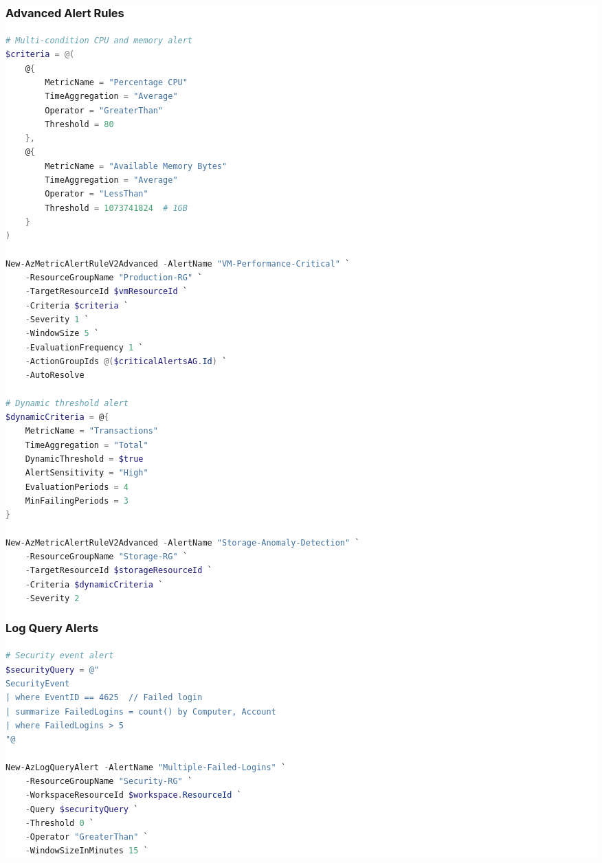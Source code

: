 ### Advanced Alert Rules

```powershell
# Multi-condition CPU and memory alert
$criteria = @(
    @{
        MetricName = "Percentage CPU"
        TimeAggregation = "Average"
        Operator = "GreaterThan"
        Threshold = 80
    },
    @{
        MetricName = "Available Memory Bytes"
        TimeAggregation = "Average"
        Operator = "LessThan"
        Threshold = 1073741824  # 1GB
    }
)

New-AzMetricAlertRuleV2Advanced -AlertName "VM-Performance-Critical" `
    -ResourceGroupName "Production-RG" `
    -TargetResourceId $vmResourceId `
    -Criteria $criteria `
    -Severity 1 `
    -WindowSize 5 `
    -EvaluationFrequency 1 `
    -ActionGroupIds @($criticalAlertsAG.Id) `
    -AutoResolve

# Dynamic threshold alert
$dynamicCriteria = @{
    MetricName = "Transactions"
    TimeAggregation = "Total"
    DynamicThreshold = $true
    AlertSensitivity = "High"
    EvaluationPeriods = 4
    MinFailingPeriods = 3
}

New-AzMetricAlertRuleV2Advanced -AlertName "Storage-Anomaly-Detection" `
    -ResourceGroupName "Storage-RG" `
    -TargetResourceId $storageResourceId `
    -Criteria $dynamicCriteria `
    -Severity 2
```

### Log Query Alerts

```powershell
# Security event alert
$securityQuery = @"
SecurityEvent
| where EventID == 4625  // Failed login
| summarize FailedLogins = count() by Computer, Account
| where FailedLogins > 5
"@

New-AzLogQueryAlert -AlertName "Multiple-Failed-Logins" `
    -ResourceGroupName "Security-RG" `
    -WorkspaceResourceId $workspace.ResourceId `
    -Query $securityQuery `
    -Threshold 0 `
    -Operator "GreaterThan" `
    -WindowSizeInMinutes 15 `
```